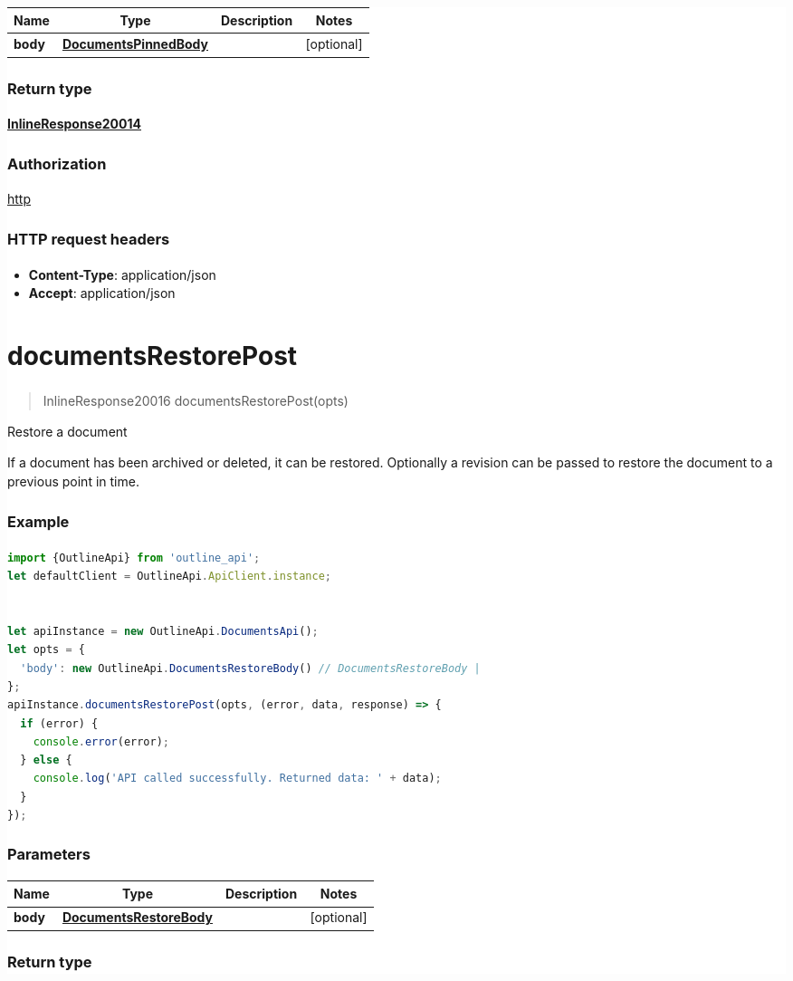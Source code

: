Name | Type | Description  | Notes
------------- | ------------- | ------------- | -------------
 **body** | [**DocumentsPinnedBody**](DocumentsPinnedBody.md)|  | [optional] 

### Return type

[**InlineResponse20014**](InlineResponse20014.md)

### Authorization

[http](../README.md#http)

### HTTP request headers

 - **Content-Type**: application/json
 - **Accept**: application/json

<a name="documentsRestorePost"></a>
# **documentsRestorePost**
> InlineResponse20016 documentsRestorePost(opts)

Restore a document

If a document has been archived or deleted, it can be restored. Optionally a revision can be passed to restore the document to a previous point in time.

### Example
```javascript
import {OutlineApi} from 'outline_api';
let defaultClient = OutlineApi.ApiClient.instance;


let apiInstance = new OutlineApi.DocumentsApi();
let opts = { 
  'body': new OutlineApi.DocumentsRestoreBody() // DocumentsRestoreBody | 
};
apiInstance.documentsRestorePost(opts, (error, data, response) => {
  if (error) {
    console.error(error);
  } else {
    console.log('API called successfully. Returned data: ' + data);
  }
});
```

### Parameters

Name | Type | Description  | Notes
------------- | ------------- | ------------- | -------------
 **body** | [**DocumentsRestoreBody**](DocumentsRestoreBody.md)|  | [optional] 

### Return type
